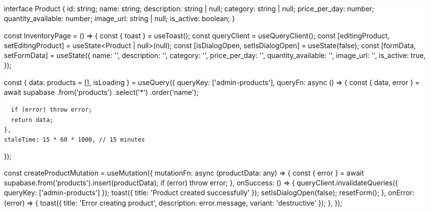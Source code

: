 interface Product {
  id: string;
  name: string;
  description: string | null;
  category: string | null;
  price_per_day: number;
  quantity_available: number;
  image_url: string | null;
  is_active: boolean;
}

const InventoryPage = () => {
  const { toast } = useToast();
  const queryClient = useQueryClient();
  const [editingProduct, setEditingProduct] = useState<Product | null>(null);
  const [isDialogOpen, setIsDialogOpen] = useState(false);
  const [formData, setFormData] = useState({
    name: '',
    description: '',
    category: '',
    price_per_day: '',
    quantity_available: '',
    image_url: '',
    is_active: true,
  });

  const { data: products = [], isLoading } = useQuery({
    queryKey: ['admin-products'],
    queryFn: async () => {
      const { data, error } = await supabase
        .from('products')
        .select('*')
        .order('name');
      
      if (error) throw error;
      return data;
    },
    staleTime: 15 * 60 * 1000, // 15 minutes
  });

  const createProductMutation = useMutation({
    mutationFn: async (productData: any) => {
      const { error } = await supabase.from('products').insert(productData);
      if (error) throw error;
    },
    onSuccess: () => {
      queryClient.invalidateQueries({ queryKey: ['admin-products'] });
      toast({ title: 'Product created successfully' });
      setIsDialogOpen(false);
      resetForm();
    },
    onError: (error) => {
      toast({ title: 'Error creating product', description: error.message, variant: 'destructive' });
    },
  });
